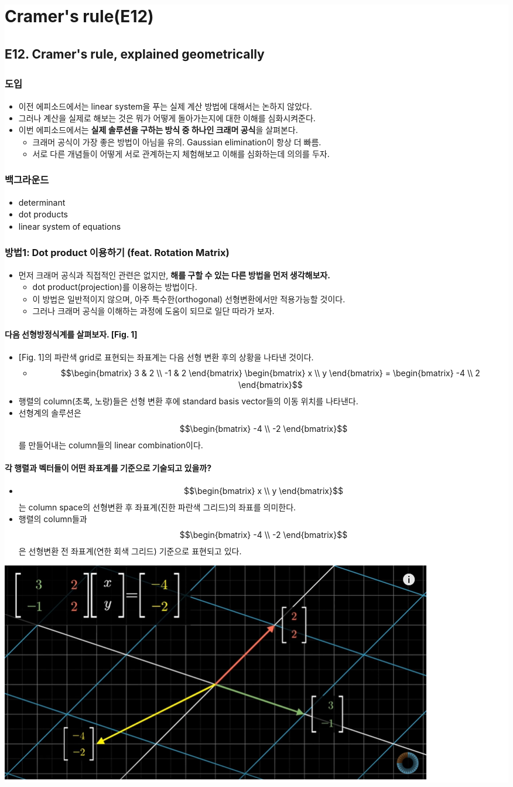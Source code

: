# Cramer's rule\(E12\)

## E12. Cramer's rule, explained geometrically

### 도입

* 이전 에피소드에서는 linear system을 푸는 실제 계산 방법에 대해서는 논하지 않았다.
* 그러나 계산을 실제로 해보는 것은 뭐가 어떻게 돌아가는지에 대한 이해를 심화시켜준다.
* 이번 에피소드에서는 **실제 솔루션을 구하는 방식 중 하나인 크래머 공식**을 살펴본다. 
  * 크래머 공식이 가장 좋은 방법이 아님을 유의. Gaussian elimination이 항상 더 빠름.  
  * 서로 다른 개념들이 어떻게 서로 관계하는지 체험해보고 이해를 심화하는데 의의를 두자. 

### **백그라운드**

* determinant
* dot products
* linear system of equations

### 방법1: Dot product 이용하기 \(feat. Rotation Matrix\)

* 먼저 크래머 공식과 직접적인 관련은 없지만, **해를 구할 수 있는 다른 방법을 먼저 생각해보자.**
  * dot product\(projection\)를 이용하는 방법이다. 
  * 이 방법은 일반적이지 않으며, 아주 특수한\(orthogonal\) 선형변환에서만 적용가능할 것이다.  
  * 그러나 크래머 공식을 이해하는 과정에 도움이 되므로 일단 따라가 보자. 

#### **다음 선형방정식계를 살펴보자. \[Fig. 1\]**

* \[Fig. 1\]의 파란색 grid로 표현되는 좌표계는 다음 선형 변환 후의 상황을 나타낸 것이다. 
  * $$\begin{bmatrix} 3 & 2 \\ -1 & 2 \end{bmatrix} \begin{bmatrix} x \\ y \end{bmatrix} = \begin{bmatrix} -4 \\ 2 \end{bmatrix}$$ 
* 행렬의 column\(초록, 노랑\)들은 선형 변환 후에 standard basis vector들의 이동 위치를 나타낸다. 
* 선형계의 솔루션은 $$\begin{bmatrix} -4 \\ -2 \end{bmatrix}$$를 만들어내는 column들의 linear combination이다. 

#### 각 행렬과 벡터들이 어떤 좌표계를 기준으로 기술되고 있을까?

* $$\begin{bmatrix} x \\ y \end{bmatrix}$$는 column space의 선형변환 후 좌표계\(진한 파란색 그리드\)의 좌표를 의미한다. 
* 행렬의 column들과 $$\begin{bmatrix} -4 \\ -2 \end{bmatrix}$$은  선형변환 전 좌표계\(연한 회색 그리드\) 기준으로 표현되고 있다. 

![\[Fig. 1\] &#xB2E4;&#xC74C; &#xC120;&#xD615;&#xBC29;&#xC815;&#xC2DD;&#xACC4;&#xB97C; &#xD480;&#xC5B4;&#xBCF4;&#xC790;](../../.gitbook/assets/image%20%2859%29.png)
